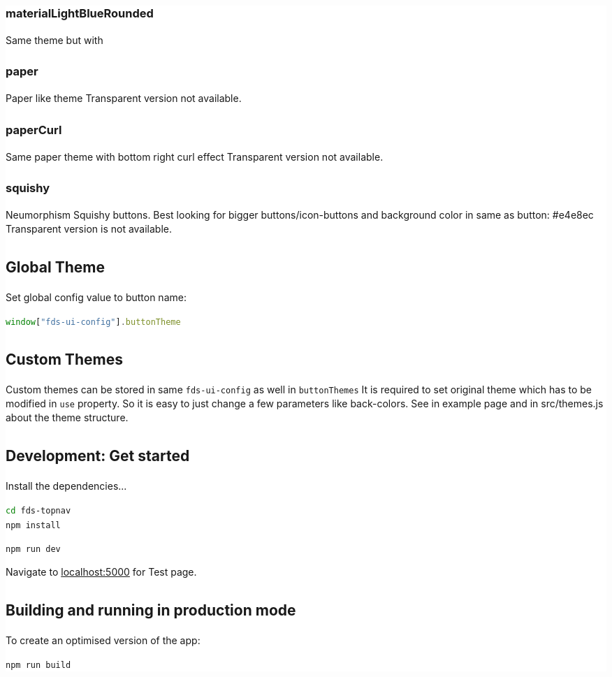 ### materialLightBlueRounded
Same theme but with 

### paper
Paper like theme
Transparent version not available.

### paperCurl
Same paper theme with bottom right curl effect
Transparent version not available.

### squishy
Neumorphism Squishy buttons.
Best looking for bigger buttons/icon-buttons and background color in same as button: #e4e8ec
Transparent version is not available.

## Global Theme

Set global config value to button name:
``` javascript
window["fds-ui-config"].buttonTheme
```

## Custom Themes
Custom themes can be stored in same `fds-ui-config` as well in `buttonThemes`
It is required to set original theme which has to be modified in `use` property.
So it is easy to just change a few parameters like back-colors.
See in example page and in src/themes.js about the theme structure.
  

## Development: Get started

Install the dependencies...

```bash
cd fds-topnav
npm install
```

```bash
npm run dev
```

Navigate to [localhost:5000](http://localhost:5000) for Test page.

## Building and running in production mode

To create an optimised version of the app:

```bash
npm run build
```



[//]: # "Autogeneratedstart"
[//]: # "Autogeneratedstop"